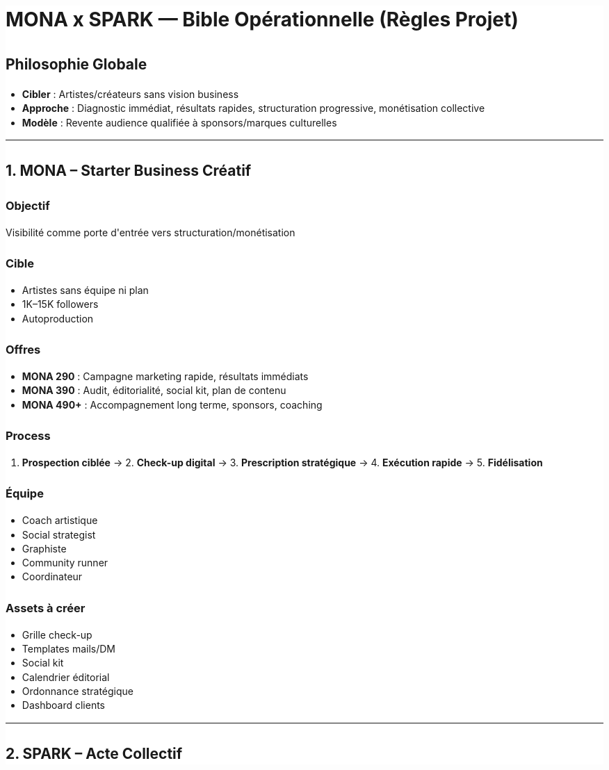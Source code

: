 # MONA x SPARK — Bible Opérationnelle (Règles Projet)

## Philosophie Globale
- **Cibler** : Artistes/créateurs sans vision business
- **Approche** : Diagnostic immédiat, résultats rapides, structuration progressive, monétisation collective
- **Modèle** : Revente audience qualifiée à sponsors/marques culturelles

---

## 1. MONA – Starter Business Créatif

### Objectif
Visibilité comme porte d'entrée vers structuration/monétisation

### Cible
- Artistes sans équipe ni plan
- 1K–15K followers
- Autoproduction

### Offres
- **MONA 290** : Campagne marketing rapide, résultats immédiats
- **MONA 390** : Audit, éditorialité, social kit, plan de contenu
- **MONA 490+** : Accompagnement long terme, sponsors, coaching

### Process
1. **Prospection ciblée** → 2. **Check-up digital** → 3. **Prescription stratégique** → 4. **Exécution rapide** → 5. **Fidélisation**

### Équipe
- Coach artistique
- Social strategist
- Graphiste
- Community runner
- Coordinateur

### Assets à créer
- Grille check-up
- Templates mails/DM
- Social kit
- Calendrier éditorial
- Ordonnance stratégique
- Dashboard clients

---

## 2. SPARK – Acte Collectif
